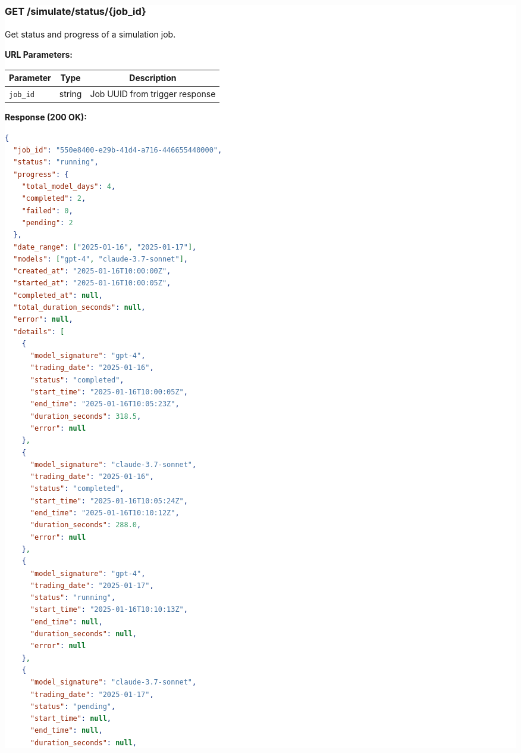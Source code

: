 
### GET /simulate/status/{job_id}

Get status and progress of a simulation job.

**URL Parameters:**

| Parameter | Type | Description |
|-----------|------|-------------|
| `job_id` | string | Job UUID from trigger response |

**Response (200 OK):**

```json
{
  "job_id": "550e8400-e29b-41d4-a716-446655440000",
  "status": "running",
  "progress": {
    "total_model_days": 4,
    "completed": 2,
    "failed": 0,
    "pending": 2
  },
  "date_range": ["2025-01-16", "2025-01-17"],
  "models": ["gpt-4", "claude-3.7-sonnet"],
  "created_at": "2025-01-16T10:00:00Z",
  "started_at": "2025-01-16T10:00:05Z",
  "completed_at": null,
  "total_duration_seconds": null,
  "error": null,
  "details": [
    {
      "model_signature": "gpt-4",
      "trading_date": "2025-01-16",
      "status": "completed",
      "start_time": "2025-01-16T10:00:05Z",
      "end_time": "2025-01-16T10:05:23Z",
      "duration_seconds": 318.5,
      "error": null
    },
    {
      "model_signature": "claude-3.7-sonnet",
      "trading_date": "2025-01-16",
      "status": "completed",
      "start_time": "2025-01-16T10:05:24Z",
      "end_time": "2025-01-16T10:10:12Z",
      "duration_seconds": 288.0,
      "error": null
    },
    {
      "model_signature": "gpt-4",
      "trading_date": "2025-01-17",
      "status": "running",
      "start_time": "2025-01-16T10:10:13Z",
      "end_time": null,
      "duration_seconds": null,
      "error": null
    },
    {
      "model_signature": "claude-3.7-sonnet",
      "trading_date": "2025-01-17",
      "status": "pending",
      "start_time": null,
      "end_time": null,
      "duration_seconds": null,
```
